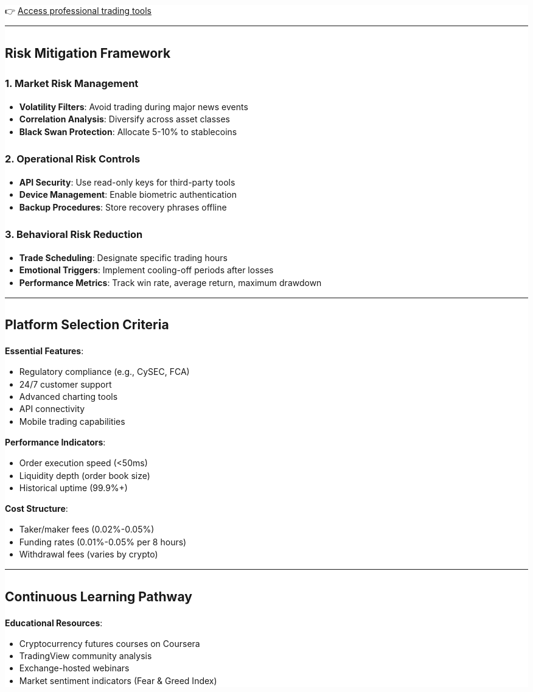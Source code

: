 👉 [Access professional trading tools](https://bit.ly/okx-bonus)

---

## Risk Mitigation Framework

### 1. Market Risk Management
- **Volatility Filters**: Avoid trading during major news events
- **Correlation Analysis**: Diversify across asset classes
- **Black Swan Protection**: Allocate 5-10% to stablecoins

### 2. Operational Risk Controls
- **API Security**: Use read-only keys for third-party tools
- **Device Management**: Enable biometric authentication
- **Backup Procedures**: Store recovery phrases offline

### 3. Behavioral Risk Reduction
- **Trade Scheduling**: Designate specific trading hours
- **Emotional Triggers**: Implement cooling-off periods after losses
- **Performance Metrics**: Track win rate, average return, maximum drawdown

---

## Platform Selection Criteria

**Essential Features**:
- Regulatory compliance (e.g., CySEC, FCA)
- 24/7 customer support
- Advanced charting tools
- API connectivity
- Mobile trading capabilities

**Performance Indicators**:
- Order execution speed (<50ms)
- Liquidity depth (order book size)
- Historical uptime (99.9%+)

**Cost Structure**:
- Taker/maker fees (0.02%-0.05%)
- Funding rates (0.01%-0.05% per 8 hours)
- Withdrawal fees (varies by crypto)

---

## Continuous Learning Pathway

**Educational Resources**:
- Cryptocurrency futures courses on Coursera
- TradingView community analysis
- Exchange-hosted webinars
- Market sentiment indicators (Fear & Greed Index)
